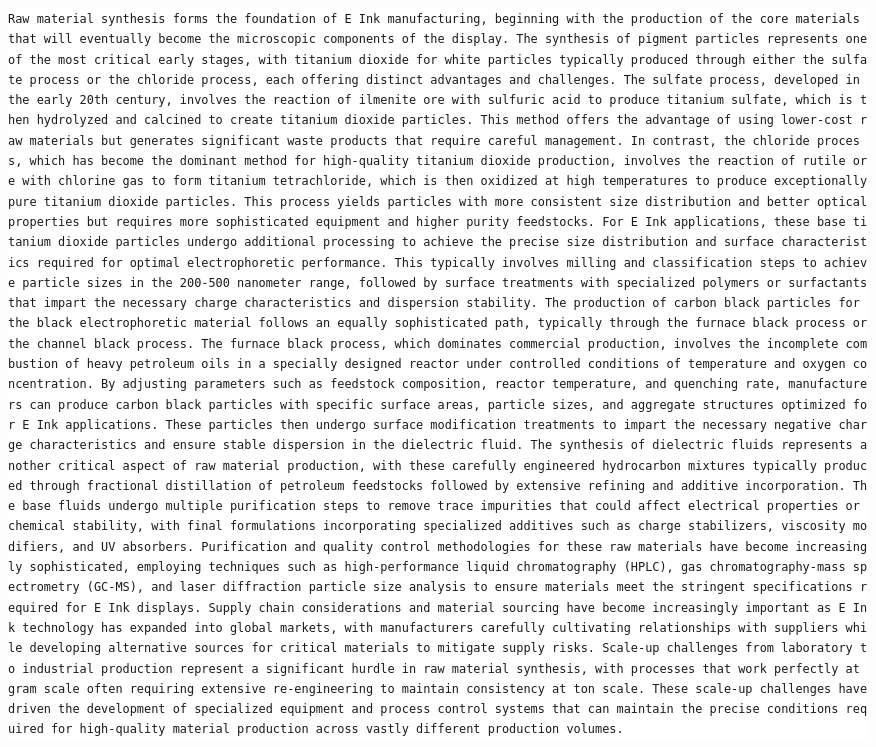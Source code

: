 ```
Raw material synthesis forms the foundation of E Ink manufacturing, beginning with the production of the core materials that will eventually become the microscopic components of the display. The synthesis of pigment particles represents one of the most critical early stages, with titanium dioxide for white particles typically produced through either the sulfate process or the chloride process, each offering distinct advantages and challenges. The sulfate process, developed in the early 20th century, involves the reaction of ilmenite ore with sulfuric acid to produce titanium sulfate, which is then hydrolyzed and calcined to create titanium dioxide particles. This method offers the advantage of using lower-cost raw materials but generates significant waste products that require careful management. In contrast, the chloride process, which has become the dominant method for high-quality titanium dioxide production, involves the reaction of rutile ore with chlorine gas to form titanium tetrachloride, which is then oxidized at high temperatures to produce exceptionally pure titanium dioxide particles. This process yields particles with more consistent size distribution and better optical properties but requires more sophisticated equipment and higher purity feedstocks. For E Ink applications, these base titanium dioxide particles undergo additional processing to achieve the precise size distribution and surface characteristics required for optimal electrophoretic performance. This typically involves milling and classification steps to achieve particle sizes in the 200-500 nanometer range, followed by surface treatments with specialized polymers or surfactants that impart the necessary charge characteristics and dispersion stability. The production of carbon black particles for the black electrophoretic material follows an equally sophisticated path, typically through the furnace black process or the channel black process. The furnace black process, which dominates commercial production, involves the incomplete combustion of heavy petroleum oils in a specially designed reactor under controlled conditions of temperature and oxygen concentration. By adjusting parameters such as feedstock composition, reactor temperature, and quenching rate, manufacturers can produce carbon black particles with specific surface areas, particle sizes, and aggregate structures optimized for E Ink applications. These particles then undergo surface modification treatments to impart the necessary negative charge characteristics and ensure stable dispersion in the dielectric fluid. The synthesis of dielectric fluids represents another critical aspect of raw material production, with these carefully engineered hydrocarbon mixtures typically produced through fractional distillation of petroleum feedstocks followed by extensive refining and additive incorporation. The base fluids undergo multiple purification steps to remove trace impurities that could affect electrical properties or chemical stability, with final formulations incorporating specialized additives such as charge stabilizers, viscosity modifiers, and UV absorbers. Purification and quality control methodologies for these raw materials have become increasingly sophisticated, employing techniques such as high-performance liquid chromatography (HPLC), gas chromatography-mass spectrometry (GC-MS), and laser diffraction particle size analysis to ensure materials meet the stringent specifications required for E Ink displays. Supply chain considerations and material sourcing have become increasingly important as E Ink technology has expanded into global markets, with manufacturers carefully cultivating relationships with suppliers while developing alternative sources for critical materials to mitigate supply risks. Scale-up challenges from laboratory to industrial production represent a significant hurdle in raw material synthesis, with processes that work perfectly at gram scale often requiring extensive re-engineering to maintain consistency at ton scale. These scale-up challenges have driven the development of specialized equipment and process control systems that can maintain the precise conditions required for high-quality material production across vastly different production volumes.

```